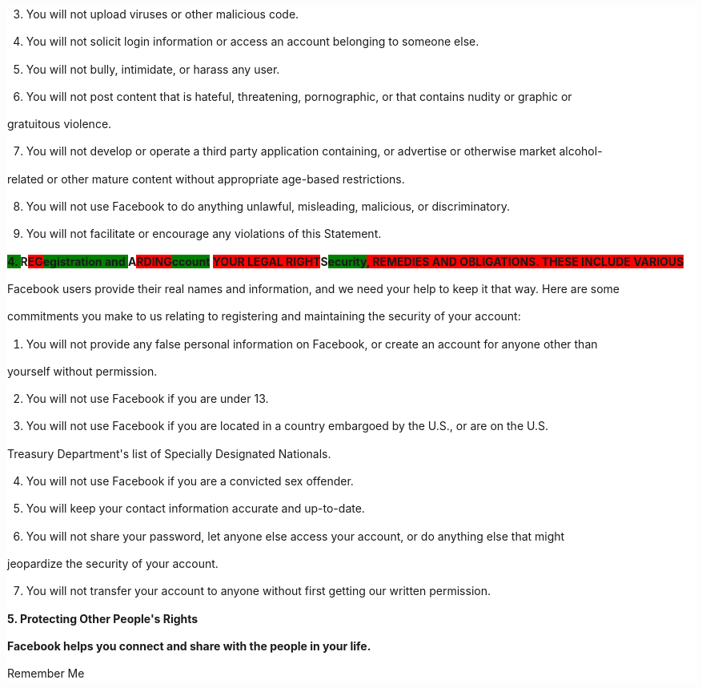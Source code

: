 3. You will not upload viruses or other malicious code.

4. You will not solicit login information or access an account belonging to someone else.

5. You will not bully, intimidate, or harass any user.

6. You will not post content that is hateful, threatening, pornographic, or that contains nudity or graphic or

gratuitous violence.

7. You will not develop or operate a third party application containing, or advertise or otherwise market alcohol-

related or other mature content without appropriate age-based restrictions.

8. You will not use Facebook to do anything unlawful, misleading, malicious, or discriminatory.

9. You will not facilitate or encourage any violations of this Statement.

</span>**<span style="background-color: green;">4. </span>R<span style="background-color: red;">EG</span><span style="background-color: green;">egistration and </span>A<span style="background-color: red;">RDING</span><span style="background-color: green;">ccount</span> <span style="background-color: red;">YOUR LEGAL RIGHT</span>S<span style="background-color: green;">ecurity</span><span style="background-color: red;">, REMEDIES AND OBLIGATIONS. THESE INCLUDE VARIOUS</span>**<span style="background-color: green;">

Facebook users provide their real names and information, and we need your help to keep it that way. Here are some

commitments you make to us relating to registering and maintaining the security of your account:

1. You will not provide any false personal information on Facebook, or create an account for anyone other than

yourself without permission.

2. You will not use Facebook if you are under 13.

3. You will not use Facebook if you are located in a country embargoed by the U.S., or are on the U.S.

Treasury Department's list of Specially Designated Nationals.

4. You will not use Facebook if you are a convicted sex offender.

5. You will keep your contact information accurate and up-to-date.

6. You will not share your password, let anyone else access your account, or do anything else that might

jeopardize the security of your account.

7. You will not transfer your account to anyone without first getting our written permission.

**5. Protecting Other People's Rights**

 

**Facebook helps you connect and share with the people in your life.**

 

Remember Me
